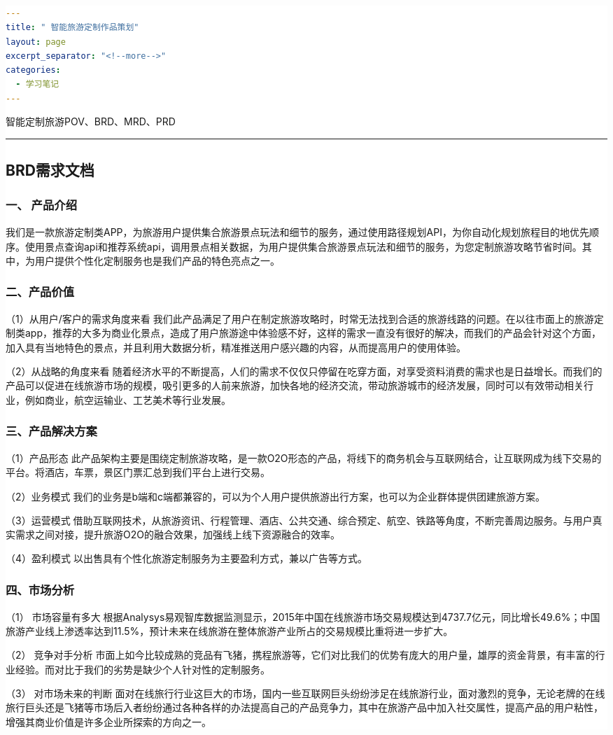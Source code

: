 ```yaml
---
title: " 智能旅游定制作品策划"
layout: page
excerpt_separator: "<!--more-->"
categories:
  - 学习笔记
---
```

> 
智能定制旅游POV、BRD、MRD、PRD




---
## BRD需求文档 ##
### 一、 产品介绍 ###
我们是一款旅游定制类APP，为旅游用户提供集合旅游景点玩法和细节的服务，通过使用路径规划API，为你自动化规划旅程目的地优先顺序。使用景点查询api和推荐系统api，调用景点相关数据，为用户提供集合旅游景点玩法和细节的服务，为您定制旅游攻略节省时间。其中，为用户提供个性化定制服务也是我们产品的特色亮点之一。

### 二、产品价值 ###
（1）从用户/客户的需求角度来看
我们此产品满足了用户在制定旅游攻略时，时常无法找到合适的旅游线路的问题。在以往市面上的旅游定制类app，推荐的大多为商业化景点，造成了用户旅游途中体验感不好，这样的需求一直没有很好的解决，而我们的产品会针对这个方面，加入具有当地特色的景点，并且利用大数据分析，精准推送用户感兴趣的内容，从而提高用户的使用体验。

（2）从战略的角度来看
随着经济水平的不断提高，人们的需求不仅仅只停留在吃穿方面，对享受资料消费的需求也是日益增长。而我们的产品可以促进在线旅游市场的规模，吸引更多的人前来旅游，加快各地的经济交流，带动旅游城市的经济发展，同时可以有效带动相关行业，例如商业，航空运输业、工艺美术等行业发展。

### 三、产品解决方案 ###
（1）产品形态
此产品架构主要是围绕定制旅游攻略，是一款O2O形态的产品，将线下的商务机会与互联网结合，让互联网成为线下交易的平台。将酒店，车票，景区门票汇总到我们平台上进行交易。

（2）业务模式
我们的业务是b端和c端都兼容的，可以为个人用户提供旅游出行方案，也可以为企业群体提供团建旅游方案。

（3）运营模式
借助互联网技术，从旅游资讯、行程管理、酒店、公共交通、综合预定、航空、铁路等角度，不断完善周边服务。与用户真实需求之间对接，提升旅游O2O的融合效果，加强线上线下资源融合的效率。

（4）盈利模式
以出售具有个性化旅游定制服务为主要盈利方式，兼以广告等方式。

###  四、市场分析 ###
（1） 市场容量有多大
根据Analysys易观智库数据监测显示，2015年中国在线旅游市场交易规模达到4737.7亿元，同比增长49.6%；中国旅游产业线上渗透率达到11.5%，预计未来在线旅游在整体旅游产业所占的交易规模比重将进一步扩大。

（2） 竞争对手分析
市面上如今比较成熟的竞品有飞猪，携程旅游等，它们对比我们的优势有庞大的用户量，雄厚的资金背景，有丰富的行业经验。而对比于我们的劣势是缺少个人针对性的定制服务。

（3） 对市场未来的判断
面对在线旅行行业这巨大的市场，国内一些互联网巨头纷纷涉足在线旅游行业，面对激烈的竞争，无论老牌的在线旅行巨头还是飞猪等市场后入者纷纷通过各种各样的办法提高自己的产品竞争力，其中在旅游产品中加入社交属性，提高产品的用户粘性，增强其商业价值是许多企业所探索的方向之一。
